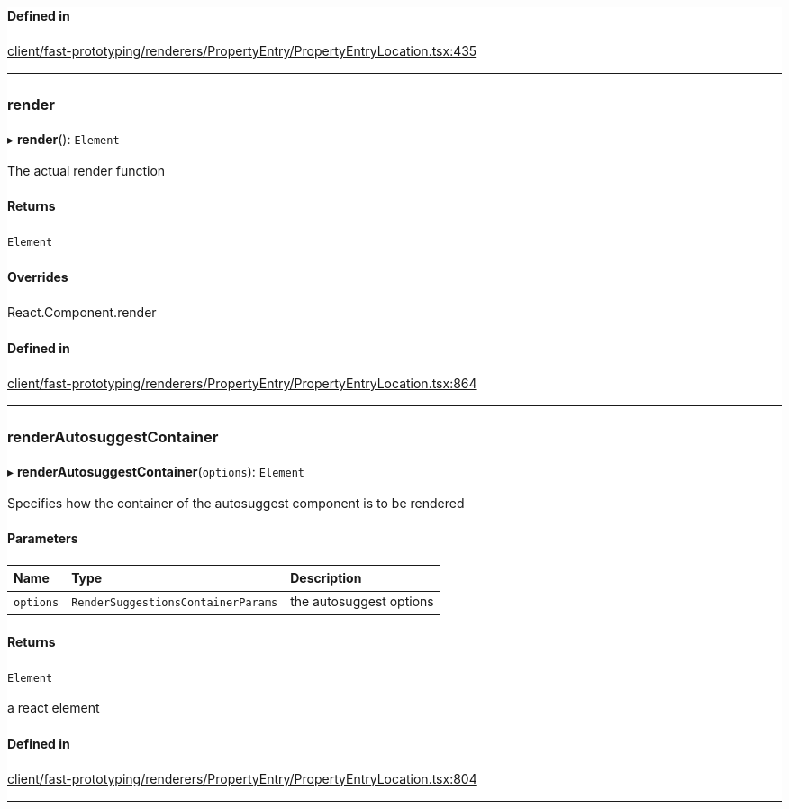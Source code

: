 #### Defined in

[client/fast-prototyping/renderers/PropertyEntry/PropertyEntryLocation.tsx:435](https://github.com/onzag/itemize/blob/73e0c39e/client/fast-prototyping/renderers/PropertyEntry/PropertyEntryLocation.tsx#L435)

___

### render

▸ **render**(): `Element`

The actual render function

#### Returns

`Element`

#### Overrides

React.Component.render

#### Defined in

[client/fast-prototyping/renderers/PropertyEntry/PropertyEntryLocation.tsx:864](https://github.com/onzag/itemize/blob/73e0c39e/client/fast-prototyping/renderers/PropertyEntry/PropertyEntryLocation.tsx#L864)

___

### renderAutosuggestContainer

▸ **renderAutosuggestContainer**(`options`): `Element`

Specifies how the container of the autosuggest component is to be rendered

#### Parameters

| Name | Type | Description |
| :------ | :------ | :------ |
| `options` | `RenderSuggestionsContainerParams` | the autosuggest options |

#### Returns

`Element`

a react element

#### Defined in

[client/fast-prototyping/renderers/PropertyEntry/PropertyEntryLocation.tsx:804](https://github.com/onzag/itemize/blob/73e0c39e/client/fast-prototyping/renderers/PropertyEntry/PropertyEntryLocation.tsx#L804)

___
